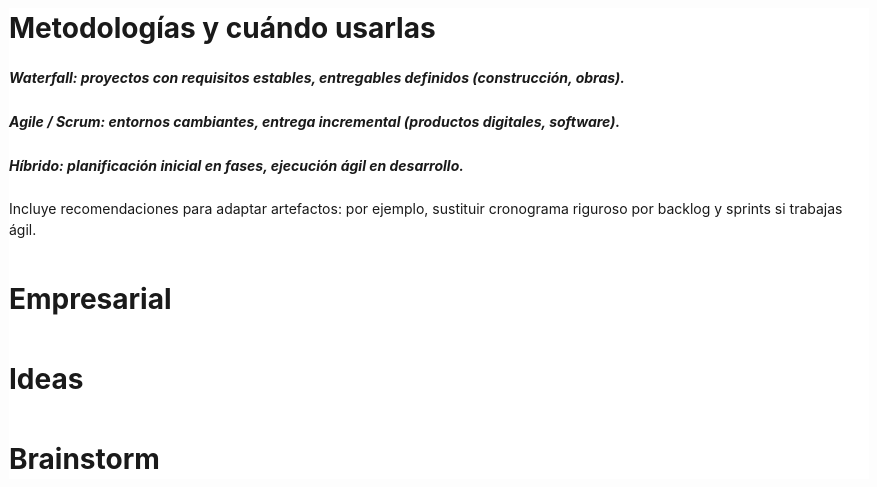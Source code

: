 

# Metodologías y cuándo usarlas

##### Waterfall: proyectos con requisitos estables, entregables definidos (construcción, obras).

##### Agile / Scrum: entornos cambiantes, entrega incremental (productos digitales, software).

##### Híbrido: planificación inicial en fases, ejecución ágil en desarrollo.

Incluye recomendaciones para adaptar artefactos: por ejemplo, sustituir cronograma riguroso por backlog y sprints si trabajas ágil.
















# Empresarial




# Ideas



# Brainstorm 
